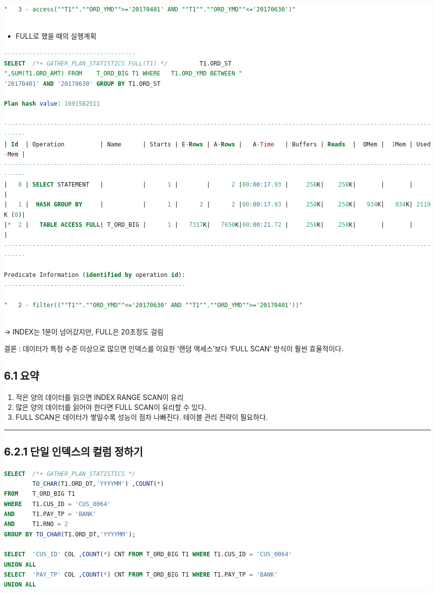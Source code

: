 ```sql
"   3 - access(""T1"".""ORD_YMD"">='20170401' AND ""T1"".""ORD_YMD""<='20170630')"
 

```

- FULL로 했을 때의 실행계획

```sql
-------------------------------------
SELECT  /*+ GATHER_PLAN_STATISTICS FULL(T1) */         T1.ORD_ST 
",SUM(T1.ORD_AMT) FROM    T_ORD_BIG T1 WHERE   T1.ORD_YMD BETWEEN "
'20170401' AND '20170630' GROUP BY T1.ORD_ST
 
Plan hash value: 1691582511
 
------------------------------------------------------------------------------------------------------------------------------
| Id  | Operation          | Name      | Starts | E-Rows | A-Rows |   A-Time   | Buffers | Reads  |  OMem |  1Mem | Used-Mem |
------------------------------------------------------------------------------------------------------------------------------
|   0 | SELECT STATEMENT   |           |      1 |        |      2 |00:00:17.93 |     258K|    258K|       |       |          |
|   1 |  HASH GROUP BY     |           |      1 |      2 |      2 |00:00:17.93 |     258K|    258K|   934K|   934K| 2119K (0)|
|*  2 |   TABLE ACCESS FULL| T_ORD_BIG |      1 |   7317K|   7650K|00:00:21.72 |     258K|    258K|       |       |          |
------------------------------------------------------------------------------------------------------------------------------
 
Predicate Information (identified by operation id):
---------------------------------------------------
 
"   2 - filter((""T1"".""ORD_YMD""<='20170630' AND ""T1"".""ORD_YMD"">='20170401'))"
 

```

→ INDEX는 1분이 넘어갔지만, FULL은 20초정도 걸림

결론 : 데이터가 특정 수준 이상으로 많으면 인덱스를 이요한 ‘랜덤 액세스’보다 ‘FULL SCAN’ 방식이 훨씬 효율적이다.

## 6.1 요약

1. 적은 양의 데이터를 읽으면 INDEX RANGE SCAN이 유리
2. 많은 양의 데이터를 읽어야 한다면 FULL SCAN이 유리할 수 있다.
3. FULL SCAN은 데이터가 쌓일수록 성능이 점차 나빠진다. 테이블 관리 전략이 필요하다.

---

## 6.2.1 단일 인덱스의 컬럼 정하기

```sql
SELECT  /*+ GATHER_PLAN_STATISTICS */
        TO_CHAR(T1.ORD_DT,'YYYYMM') ,COUNT(*)
FROM    T_ORD_BIG T1
WHERE   T1.CUS_ID = 'CUS_0064'
AND     T1.PAY_TP = 'BANK'
AND     T1.RNO = 2
GROUP BY TO_CHAR(T1.ORD_DT,'YYYYMM');

SELECT  'CUS_ID' COL ,COUNT(*) CNT FROM T_ORD_BIG T1 WHERE T1.CUS_ID = 'CUS_0064'
UNION ALL
SELECT  'PAY_TP' COL ,COUNT(*) CNT FROM T_ORD_BIG T1 WHERE T1.PAY_TP = 'BANK'
UNION ALL
```